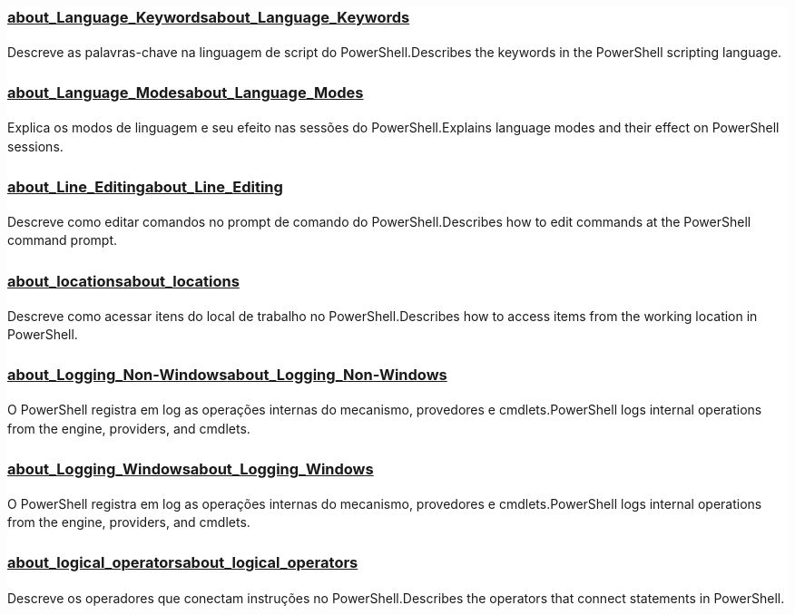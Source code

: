 ### [<span data-ttu-id="53dcb-196">about_Language_Keywords</span><span class="sxs-lookup"><span data-stu-id="53dcb-196">about_Language_Keywords</span></span>](about_Language_Keywords.md)
<span data-ttu-id="53dcb-197">Descreve as palavras-chave na linguagem de script do PowerShell.</span><span class="sxs-lookup"><span data-stu-id="53dcb-197">Describes the keywords in the PowerShell scripting language.</span></span>

### [<span data-ttu-id="53dcb-198">about_Language_Modes</span><span class="sxs-lookup"><span data-stu-id="53dcb-198">about_Language_Modes</span></span>](about_Language_Modes.md)
<span data-ttu-id="53dcb-199">Explica os modos de linguagem e seu efeito nas sessões do PowerShell.</span><span class="sxs-lookup"><span data-stu-id="53dcb-199">Explains language modes and their effect on PowerShell sessions.</span></span>

### [<span data-ttu-id="53dcb-200">about_Line_Editing</span><span class="sxs-lookup"><span data-stu-id="53dcb-200">about_Line_Editing</span></span>](about_Line_Editing.md)
<span data-ttu-id="53dcb-201">Descreve como editar comandos no prompt de comando do PowerShell.</span><span class="sxs-lookup"><span data-stu-id="53dcb-201">Describes how to edit commands at the PowerShell command prompt.</span></span>

### [<span data-ttu-id="53dcb-202">about_locations</span><span class="sxs-lookup"><span data-stu-id="53dcb-202">about_locations</span></span>](about_locations.md)
<span data-ttu-id="53dcb-203">Descreve como acessar itens do local de trabalho no PowerShell.</span><span class="sxs-lookup"><span data-stu-id="53dcb-203">Describes how to access items from the working location in PowerShell.</span></span>

### [<span data-ttu-id="53dcb-204">about_Logging_Non-Windows</span><span class="sxs-lookup"><span data-stu-id="53dcb-204">about_Logging_Non-Windows</span></span>](about_Logging_Non-Windows.md)
<span data-ttu-id="53dcb-205">O PowerShell registra em log as operações internas do mecanismo, provedores e cmdlets.</span><span class="sxs-lookup"><span data-stu-id="53dcb-205">PowerShell logs internal operations from the engine, providers, and cmdlets.</span></span>

### [<span data-ttu-id="53dcb-206">about_Logging_Windows</span><span class="sxs-lookup"><span data-stu-id="53dcb-206">about_Logging_Windows</span></span>](about_Logging_Windows.md)
<span data-ttu-id="53dcb-207">O PowerShell registra em log as operações internas do mecanismo, provedores e cmdlets.</span><span class="sxs-lookup"><span data-stu-id="53dcb-207">PowerShell logs internal operations from the engine, providers, and cmdlets.</span></span>

### [<span data-ttu-id="53dcb-208">about_logical_operators</span><span class="sxs-lookup"><span data-stu-id="53dcb-208">about_logical_operators</span></span>](about_logical_operators.md)
<span data-ttu-id="53dcb-209">Descreve os operadores que conectam instruções no PowerShell.</span><span class="sxs-lookup"><span data-stu-id="53dcb-209">Describes the operators that connect statements in PowerShell.</span></span>
